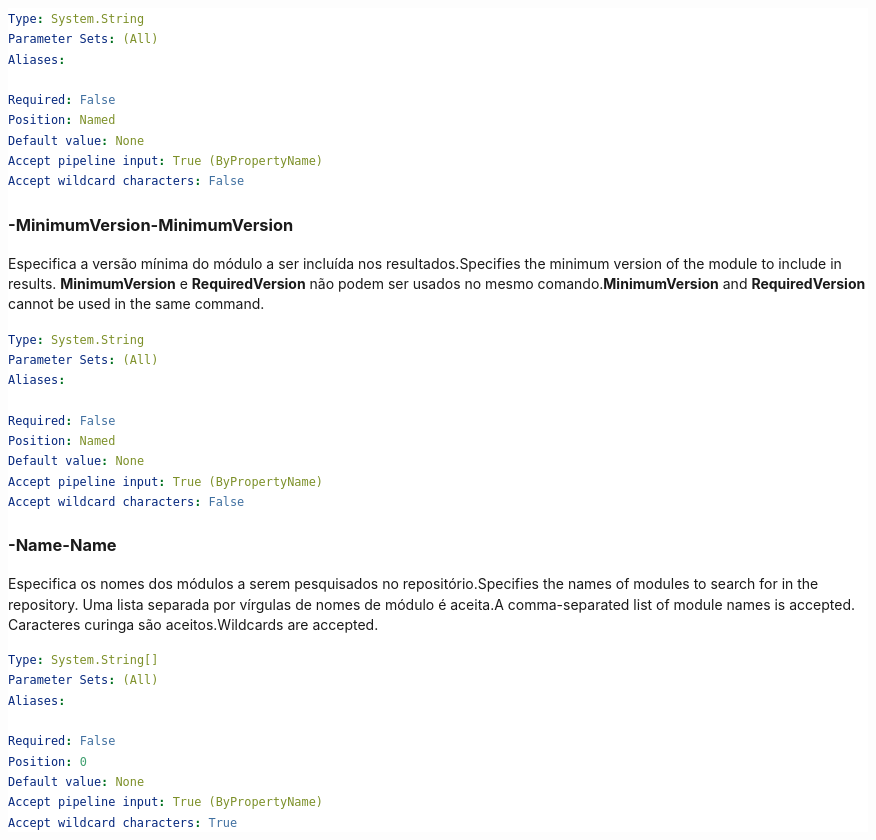 ```yaml
Type: System.String
Parameter Sets: (All)
Aliases:

Required: False
Position: Named
Default value: None
Accept pipeline input: True (ByPropertyName)
Accept wildcard characters: False
```

### <span data-ttu-id="906a9-194">-MinimumVersion</span><span class="sxs-lookup"><span data-stu-id="906a9-194">-MinimumVersion</span></span>

<span data-ttu-id="906a9-195">Especifica a versão mínima do módulo a ser incluída nos resultados.</span><span class="sxs-lookup"><span data-stu-id="906a9-195">Specifies the minimum version of the module to include in results.</span></span> <span data-ttu-id="906a9-196">**MinimumVersion** e **RequiredVersion** não podem ser usados no mesmo comando.</span><span class="sxs-lookup"><span data-stu-id="906a9-196">**MinimumVersion** and **RequiredVersion** cannot be used in the same command.</span></span>

```yaml
Type: System.String
Parameter Sets: (All)
Aliases:

Required: False
Position: Named
Default value: None
Accept pipeline input: True (ByPropertyName)
Accept wildcard characters: False
```

### <span data-ttu-id="906a9-197">-Name</span><span class="sxs-lookup"><span data-stu-id="906a9-197">-Name</span></span>

<span data-ttu-id="906a9-198">Especifica os nomes dos módulos a serem pesquisados no repositório.</span><span class="sxs-lookup"><span data-stu-id="906a9-198">Specifies the names of modules to search for in the repository.</span></span> <span data-ttu-id="906a9-199">Uma lista separada por vírgulas de nomes de módulo é aceita.</span><span class="sxs-lookup"><span data-stu-id="906a9-199">A comma-separated list of module names is accepted.</span></span> <span data-ttu-id="906a9-200">Caracteres curinga são aceitos.</span><span class="sxs-lookup"><span data-stu-id="906a9-200">Wildcards are accepted.</span></span>

```yaml
Type: System.String[]
Parameter Sets: (All)
Aliases:

Required: False
Position: 0
Default value: None
Accept pipeline input: True (ByPropertyName)
Accept wildcard characters: True
```
